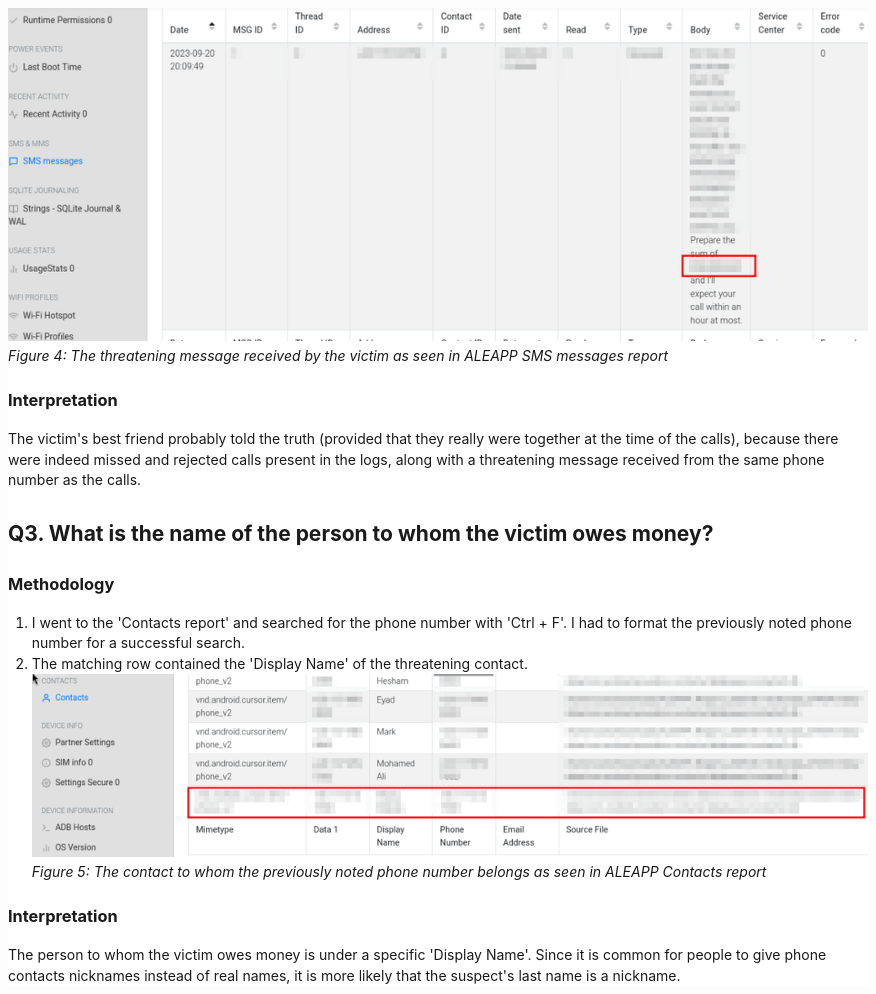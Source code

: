 ![Threatening message](./assets/Q2_1.png)
*Figure 4: The threatening message received by the victim as seen in ALEAPP SMS messages report*

### Interpretation

The victim's best friend probably told the truth (provided that they really were together at the time of the calls), because there were indeed missed and rejected calls present in the logs, along with a threatening message received from the same phone number as the calls.

## Q3. What is the name of the person to whom the victim owes money?

### Methodology

1. I went to the 'Contacts report' and searched for the phone number with 'Ctrl + F'. I had to format the previously noted phone number for a successful search.
3. The matching row contained the 'Display Name' of the threatening contact.
![Suspect contact](./assets/Q3_0.png)
*Figure 5: The contact to whom the previously noted phone number belongs as seen in ALEAPP Contacts report*

### Interpretation

The person to whom the victim owes money is under a specific 'Display Name'. Since it is common for people to give phone contacts nicknames instead of real names, it is more likely that the suspect's last name is a nickname. 
